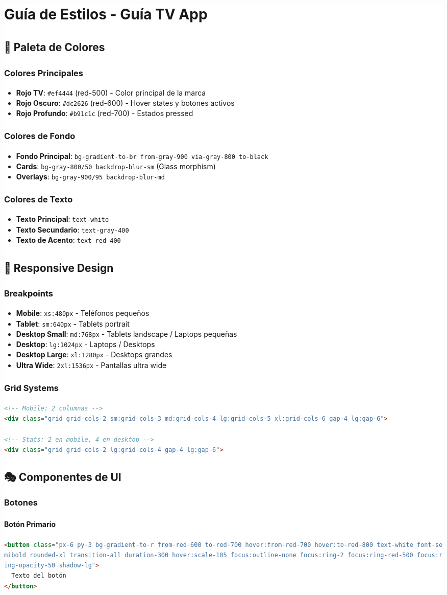 # Guía de Estilos - Guía TV App

## 🎨 Paleta de Colores

### Colores Principales
- **Rojo TV**: `#ef4444` (red-500) - Color principal de la marca
- **Rojo Oscuro**: `#dc2626` (red-600) - Hover states y botones activos
- **Rojo Profundo**: `#b91c1c` (red-700) - Estados pressed

### Colores de Fondo
- **Fondo Principal**: `bg-gradient-to-br from-gray-900 via-gray-800 to-black`
- **Cards**: `bg-gray-800/50 backdrop-blur-sm` (Glass morphism)
- **Overlays**: `bg-gray-900/95 backdrop-blur-md`

### Colores de Texto
- **Texto Principal**: `text-white`
- **Texto Secundario**: `text-gray-400`
- **Texto de Acento**: `text-red-400`

## 📱 Responsive Design

### Breakpoints
- **Mobile**: `xs:480px` - Teléfonos pequeños
- **Tablet**: `sm:640px` - Tablets portrait
- **Desktop Small**: `md:768px` - Tablets landscape / Laptops pequeñas
- **Desktop**: `lg:1024px` - Laptops / Desktops
- **Desktop Large**: `xl:1280px` - Desktops grandes
- **Ultra Wide**: `2xl:1536px` - Pantallas ultra wide

### Grid Systems
```html
<!-- Mobile: 2 columnas -->
<div class="grid grid-cols-2 sm:grid-cols-3 md:grid-cols-4 lg:grid-cols-5 xl:grid-cols-6 gap-4 lg:gap-6">

<!-- Stats: 2 en mobile, 4 en desktop -->
<div class="grid grid-cols-2 lg:grid-cols-4 gap-4 lg:gap-6">
```

## 🎭 Componentes de UI

### Botones

#### Botón Primario
```html
<button class="px-6 py-3 bg-gradient-to-r from-red-600 to-red-700 hover:from-red-700 hover:to-red-800 text-white font-semibold rounded-xl transition-all duration-300 hover:scale-105 focus:outline-none focus:ring-2 focus:ring-red-500 focus:ring-opacity-50 shadow-lg">
  Texto del botón
</button>
```
